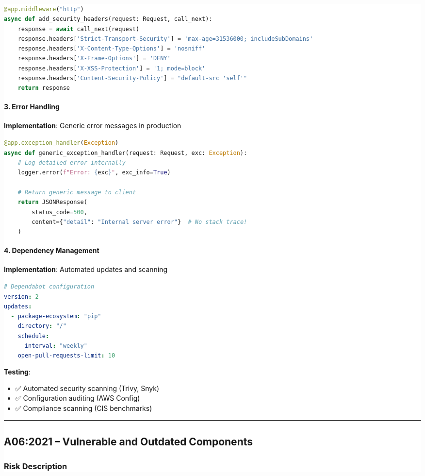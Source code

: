 ```python
@app.middleware("http")
async def add_security_headers(request: Request, call_next):
    response = await call_next(request)
    response.headers['Strict-Transport-Security'] = 'max-age=31536000; includeSubDomains'
    response.headers['X-Content-Type-Options'] = 'nosniff'
    response.headers['X-Frame-Options'] = 'DENY'
    response.headers['X-XSS-Protection'] = '1; mode=block'
    response.headers['Content-Security-Policy'] = "default-src 'self'"
    return response
```

#### 3. Error Handling

**Implementation**: Generic error messages in production

```python
@app.exception_handler(Exception)
async def generic_exception_handler(request: Request, exc: Exception):
    # Log detailed error internally
    logger.error(f"Error: {exc}", exc_info=True)

    # Return generic message to client
    return JSONResponse(
        status_code=500,
        content={"detail": "Internal server error"}  # No stack trace!
    )
```

#### 4. Dependency Management

**Implementation**: Automated updates and scanning

```yaml
# Dependabot configuration
version: 2
updates:
  - package-ecosystem: "pip"
    directory: "/"
    schedule:
      interval: "weekly"
    open-pull-requests-limit: 10
```

**Testing**:

- ✅ Automated security scanning (Trivy, Snyk)
- ✅ Configuration auditing (AWS Config)
- ✅ Compliance scanning (CIS benchmarks)

---

## A06:2021 – Vulnerable and Outdated Components

### Risk Description
